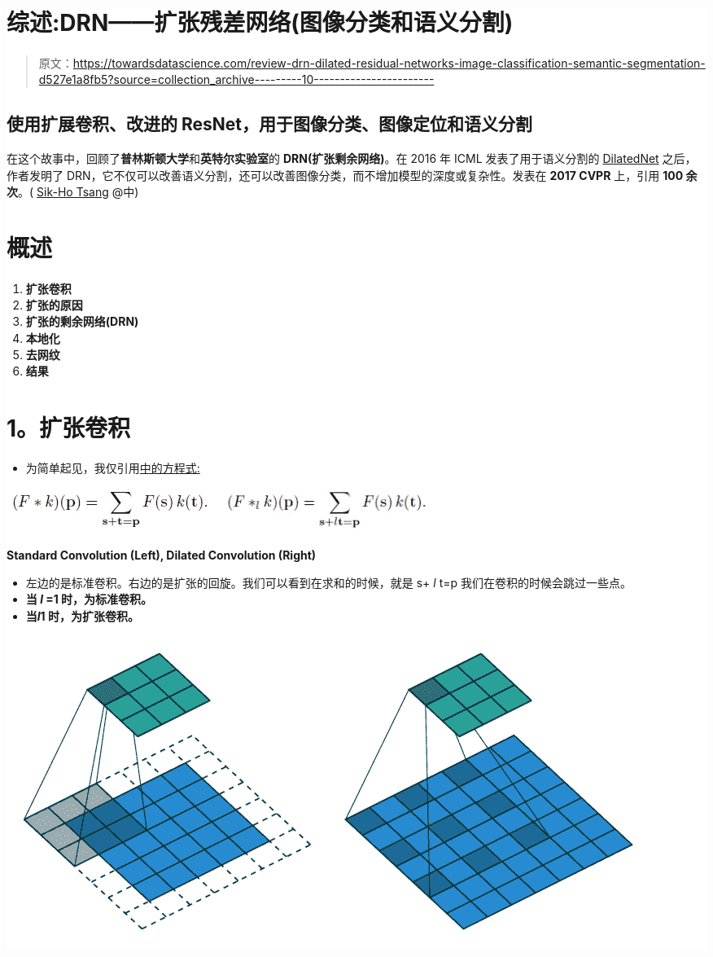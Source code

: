 # 综述:DRN——扩张残差网络(图像分类和语义分割)

> 原文：<https://towardsdatascience.com/review-drn-dilated-residual-networks-image-classification-semantic-segmentation-d527e1a8fb5?source=collection_archive---------10----------------------->

## 使用扩展卷积、改进的 ResNet，用于图像分类、图像定位和语义分割

在这个故事中，回顾了**普林斯顿大学**和**英特尔实验室**的 **DRN(扩张剩余网络)**。在 2016 年 ICML 发表了用于语义分割的 [DilatedNet](/review-dilated-convolution-semantic-segmentation-9d5a5bd768f5) 之后，作者发明了 DRN，它不仅可以改善语义分割，还可以改善图像分类，而不增加模型的深度或复杂性。发表在 **2017 CVPR** 上，引用 **100 余次**。( [Sik-Ho Tsang](https://medium.com/u/aff72a0c1243?source=post_page-----d527e1a8fb5--------------------------------) @中)

# 概述

1.  **扩张卷积**
2.  **扩张的原因**
3.  **扩张的剩余网络(DRN)**
4.  **本地化**
5.  **去网纹**
6.  **结果**

# **1。扩张卷积**

*   为简单起见，我仅引用[中的方程式:](/review-dilated-convolution-semantic-segmentation-9d5a5bd768f5)

![](img/b715da21779d01de703dc7f8f9ee0eca.png)

**Standard Convolution (Left), Dilated Convolution (Right)**

*   左边的是标准卷积。右边的是扩张的回旋。我们可以看到在求和的时候，就是 s+ *l* t=p 我们在卷积的时候会跳过一些点。
*   **当 *l* =1 时，为标准卷积。**
*   **当*l*1 时，为扩张卷积。**

![](img/5253839abf5eac2581ea4feea8ecac64.png)
